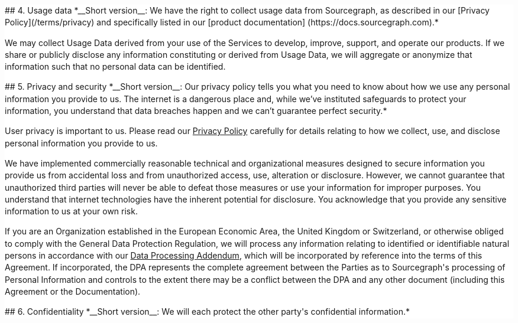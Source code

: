 <span className="tw-text-blurple-400">
  ## 4. Usage data
</span>

<span className="tw-text-gray-400">
  *__Short version__: We have the right to collect usage data from Sourcegraph, as described in our [Privacy Policy](/terms/privacy) and specifically listed in our [product documentation] (https://docs.sourcegraph.com).*
</span>

We may collect Usage Data derived from your use of the Services to develop, improve, support, and operate our products. If we share or publicly disclose any information constituting or derived from Usage Data, we will aggregate or anonymize that information such that no personal data can be identified.

<span className="tw-text-blurple-400">
  ## 5. Privacy and security
</span>

<span className="tw-text-gray-400">
  *__Short version__:  Our privacy policy tells you what you need to know about how we use any personal information you provide to us. The internet is a dangerous place and, while we’ve instituted safeguards to protect your information, you understand that data breaches happen and we can’t guarantee perfect security.*
</span>

User privacy is important to us. Please read our [Privacy Policy](/terms/privacy) carefully for details relating to how we collect, use, and disclose personal information you provide to us.

We have implemented commercially reasonable technical and organizational measures designed to secure information you provide us from accidental loss and from unauthorized access, use, alteration or disclosure. However, we cannot guarantee that unauthorized third parties will never be able to defeat those measures or use your information for improper purposes. You understand that internet technologies have the inherent potential for disclosure. You acknowledge that you provide any sensitive information to us at your own risk.

If you are an Organization established in the European Economic Area, the United Kingdom or Switzerland, or otherwise obliged to comply with the General Data Protection Regulation, we will process any information relating to identified or identifiable natural persons in accordance with our [Data Processing Addendum](/dpa), which will be incorporated by reference into the terms of this Agreement. If incorporated, the DPA represents the complete agreement between the Parties as to Sourcegraph's processing of Personal Information and controls to the extent there may be a conflict between the DPA and any other document (including this Agreement or the Documentation).

<span className="tw-text-blurple-400">
  ## 6. Confidentiality
</span>

<span className="tw-text-gray-400">
  *__Short version__: We will each protect the other party's confidential information.*
</span>
